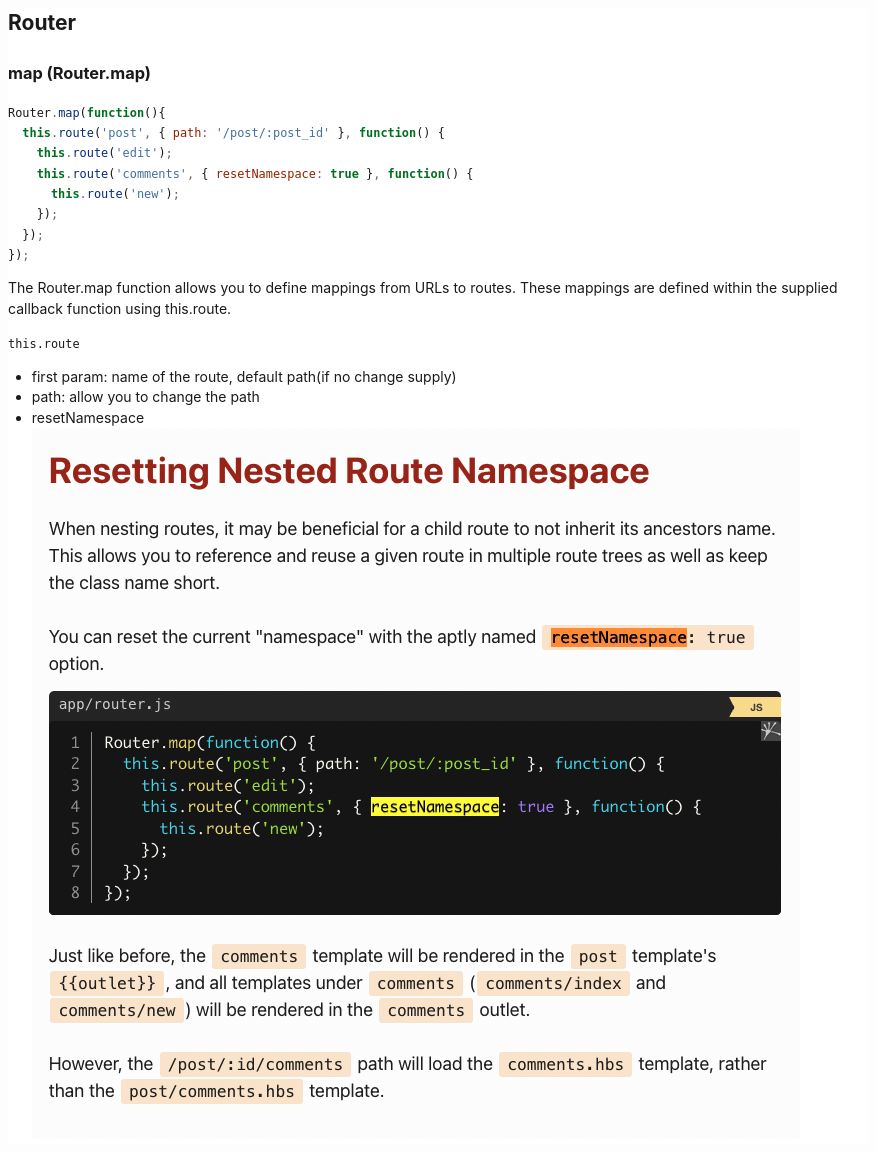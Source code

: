 ## Router

### map (Router.map)

``` js
Router.map(function(){
  this.route('post', { path: '/post/:post_id' }, function() {
    this.route('edit');
    this.route('comments', { resetNamespace: true }, function() {
      this.route('new');
    });
  });
});
```

The Router.map function allows you to define mappings from URLs to routes. These mappings are defined within the supplied callback function using this.route.

`this.route`

- first param: name of the route, default path(if no change supply)
- path: allow you to change the path
- resetNamespace ![something](./resetting-nested-routes-namespace.png)
